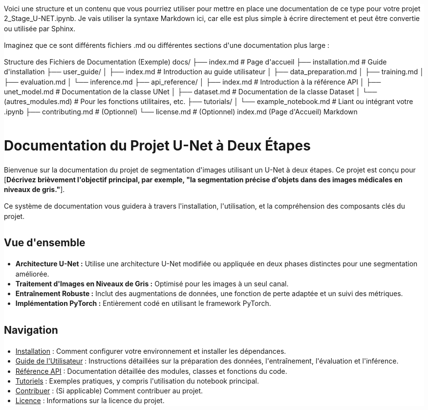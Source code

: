 Voici une structure et un contenu que vous pourriez utiliser pour mettre en place une documentation de ce type pour votre projet 2_Stage_U-NET.ipynb. Je vais utiliser la syntaxe Markdown ici, car elle est plus simple à écrire directement et peut être convertie ou utilisée par Sphinx.

Imaginez que ce sont différents fichiers .md ou différentes sections d'une documentation plus large :

Structure des Fichiers de Documentation (Exemple)
docs/
├── index.md                # Page d'accueil
├── installation.md         # Guide d'installation
├── user_guide/
│   ├── index.md            # Introduction au guide utilisateur
│   ├── data_preparation.md
│   ├── training.md
│   ├── evaluation.md
│   └── inference.md
├── api_reference/
│   ├── index.md            # Introduction à la référence API
│   ├── unet_model.md       # Documentation de la classe UNet
│   ├── dataset.md          # Documentation de la classe Dataset
│   └── (autres_modules.md) # Pour les fonctions utilitaires, etc.
├── tutorials/
│   └── example_notebook.md # Liant ou intégrant votre .ipynb
├── contributing.md         # (Optionnel)
└── license.md              # (Optionnel)
index.md (Page d'Accueil)
Markdown

# Documentation du Projet U-Net à Deux Étapes

Bienvenue sur la documentation du projet de segmentation d'images utilisant un U-Net à deux étapes. Ce projet est conçu pour [**Décrivez brièvement l'objectif principal, par exemple, "la segmentation précise d'objets dans des images médicales en niveaux de gris."**].

Ce système de documentation vous guidera à travers l'installation, l'utilisation, et la compréhension des composants clés du projet.

## Vue d'ensemble

* **Architecture U-Net :** Utilise une architecture U-Net modifiée ou appliquée en deux phases distinctes pour une segmentation améliorée.
* **Traitement d'Images en Niveaux de Gris :** Optimisé pour les images à un seul canal.
* **Entraînement Robuste :** Inclut des augmentations de données, une fonction de perte adaptée et un suivi des métriques.
* **Implémentation PyTorch :** Entièrement codé en utilisant le framework PyTorch.

## Navigation

* [Installation](./installation.md) : Comment configurer votre environnement et installer les dépendances.
* [Guide de l'Utilisateur](./user_guide/index.md) : Instructions détaillées sur la préparation des données, l'entraînement, l'évaluation et l'inférence.
* [Référence API](./api_reference/index.md) : Documentation détaillée des modules, classes et fonctions du code.
* [Tutoriels](./tutorials/example_notebook.md) : Exemples pratiques, y compris l'utilisation du notebook principal.
* [Contribuer](./contributing.md) : (Si applicable) Comment contribuer au projet.
* [Licence](./license.md) : Informations sur la licence du projet.
